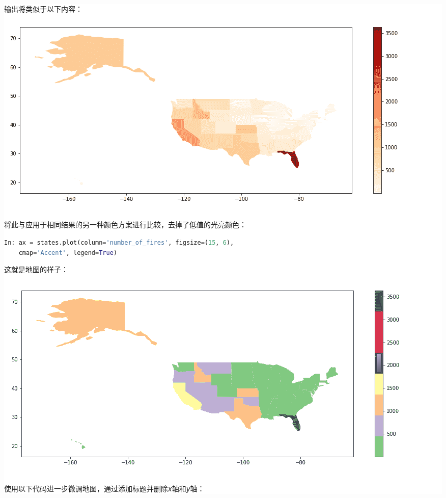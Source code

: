 输出将类似于以下内容：

![图片](img/89b121e1-d8ce-40b8-a6f6-d099b4af28b3.png)

将此与应用于相同结果的另一种颜色方案进行比较，去掉了低值的光亮颜色：

```py
In: ax = states.plot(column='number_of_fires', figsize=(15, 6),
    cmap='Accent', legend=True)
```

这就是地图的样子：

![图片](img/cfe4449d-6928-4c49-b997-a88001460399.png)

使用以下代码进一步微调地图，通过添加标题并删除*x*轴和*y*轴：
